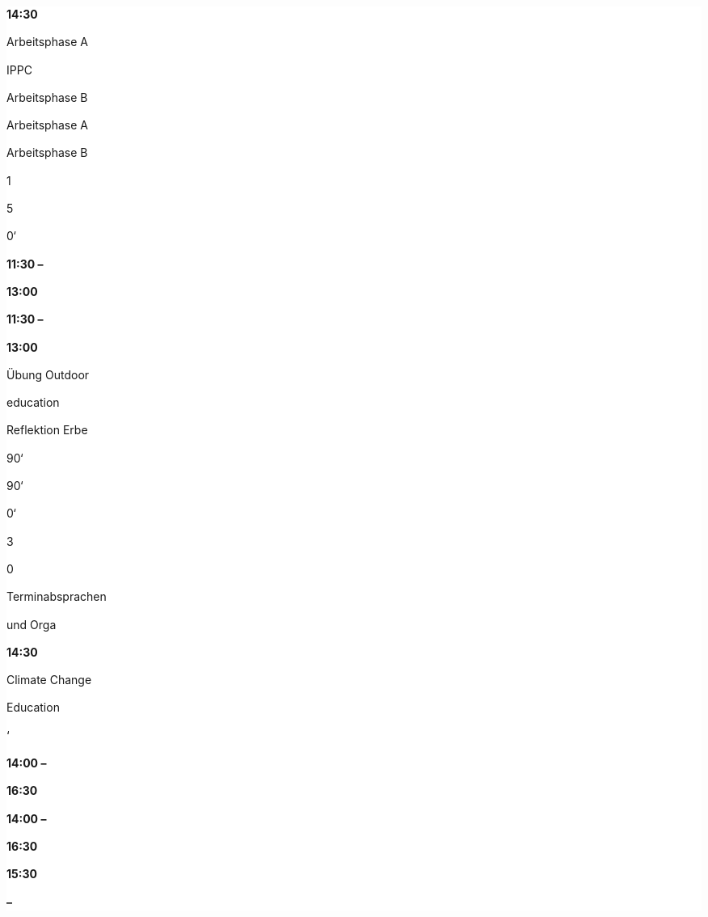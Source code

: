 **14:30**

Arbeitsphase A

IPPC

Arbeitsphase B

Arbeitsphase A

Arbeitsphase B

1

5

0‘

**11:30 –**

**13:00**

**11:30 –**

**13:00**

Übung Outdoor

education

Reflektion Erbe

90‘

90‘

0‘

3

0

Terminabsprachen

und Orga

**14:30**

Climate Change

Education

‘

**14:00 –**

**16:30**

**14:00 –**

**16:30**

**15:30**

**–**

